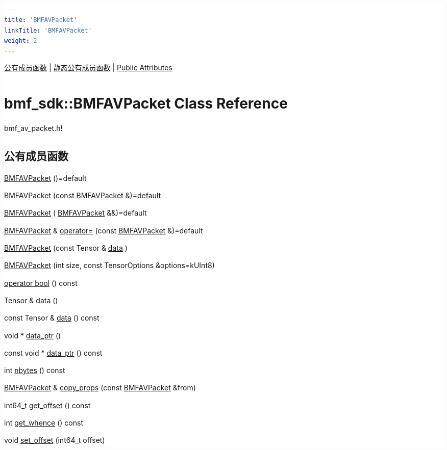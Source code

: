 ```yaml
---
title: 'BMFAVPacket'
linkTitle: 'BMFAVPacket'
weight: 2
---
```


[//]: <> (REF_MD: classbmf__sdk_1_1BMFAVPacket.html)


  [公有成员函数](#公有成员函数)  |  [静态公有成员函数](#静态公有成员函数)  |  [Public Attributes](#公共属性)   
  # bmf_sdk::BMFAVPacket Class Reference

bmf_av_packet.h!



 ## 公有成员函数


   [BMFAVPacket](#bmfavpacket-15) ()=default
 
   [BMFAVPacket](#bmfavpacket-25) (const [BMFAVPacket](https://babitmf.github.io/docs/bmf/api/api_in_cpp/bmfavpacket/) &)=default
 
   [BMFAVPacket](#bmfavpacket-35) ( [BMFAVPacket](https://babitmf.github.io/docs/bmf/api/api_in_cpp/bmfavpacket/) &&)=default
 
  [BMFAVPacket](https://babitmf.github.io/docs/bmf/api/api_in_cpp/bmfavpacket/) &  [operator=](#operator) (const [BMFAVPacket](https://babitmf.github.io/docs/bmf/api/api_in_cpp/bmfavpacket/) &)=default
 
   [BMFAVPacket](#bmfavpacket-45) (const Tensor & [data](#data-12) )
 
 
   [BMFAVPacket](#bmfavpacket-55) (int size, const TensorOptions &options=kUInt8)
 
 
   [operator bool](#operator-bool) () const
 
 
Tensor &   [data](#data-12) ()
 
const Tensor &   [data](#data-22) () const
 
void *   [data_ptr](#data_ptr-12) ()
 
 
const void *   [data_ptr](#data_ptr-22) () const
 
int   [nbytes](#nbytes) () const
 
 
  [BMFAVPacket](https://babitmf.github.io/docs/bmf/api/api_in_cpp/bmfavpacket/) &  [copy_props](#copy_props) (const [BMFAVPacket](https://babitmf.github.io/docs/bmf/api/api_in_cpp/bmfavpacket/) &from)
 
 
int64_t   [get_offset](#get_offset) () const
 
 
int   [get_whence](#get_whence) () const
 
 
void   [set_offset](#set_offset) (int64_t offset)
 